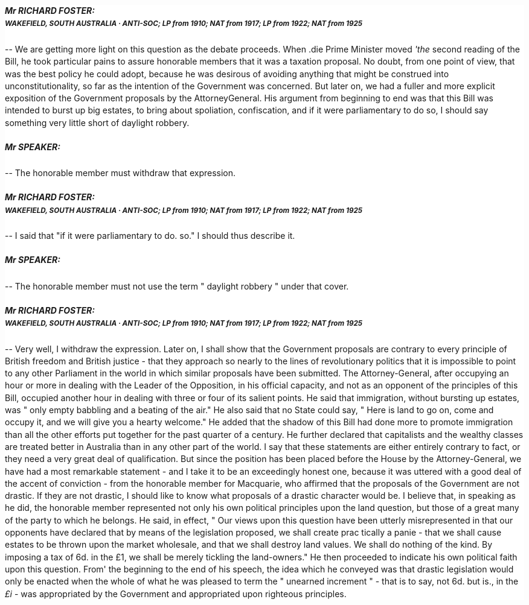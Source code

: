 ##### Mr RICHARD FOSTER:<br><small class="text-muted">WAKEFIELD, SOUTH AUSTRALIA &middot; ANTI-SOC; LP from 1910; NAT from 1917; LP from 1922; NAT from 1925</small>

-- We are getting more light on this question as the debate proceeds. When .die Prime Minister moved  *'the*  second reading of the Bill, he took particular pains to assure honorable members that it was a taxation proposal. No doubt, from one point of view, that was the best policy he could adopt, because he was desirous of avoiding anything that might be construed into unconstitutionality, so far as the intention of the Government was concerned. But later on, we had a fuller and more explicit exposition of the Government proposals by the AttorneyGeneral.  His  argument from beginning to end was that this Bill was intended to burst up big estates, to bring about spoliation, confiscation, and if it were parliamentary to do so, I should say something very little short of daylight robbery. 

##### Mr SPEAKER:

-- The honorable member must withdraw that expression. 

##### Mr RICHARD FOSTER:<br><small class="text-muted">WAKEFIELD, SOUTH AUSTRALIA &middot; ANTI-SOC; LP from 1910; NAT from 1917; LP from 1922; NAT from 1925</small>

-- I said that "if it were parliamentary to do. so." I should thus describe it. 

##### Mr SPEAKER:

-- The honorable member must not use the term " daylight robbery " under that cover. 

##### Mr RICHARD FOSTER:<br><small class="text-muted">WAKEFIELD, SOUTH AUSTRALIA &middot; ANTI-SOC; LP from 1910; NAT from 1917; LP from 1922; NAT from 1925</small>

-- Very well, I withdraw the expression. Later on, I shall show that the Government proposals are contrary to every principle of British freedom and British justice - that they approach so nearly to the lines of revolutionary politics that it is impossible to point to any other Parliament in the world in which similar proposals have been submitted. The Attorney-General, after occupying an hour or more in dealing with the Leader of the Opposition, in his official capacity, and not as an opponent of the principles of this Bill, occupied another hour in dealing with three or four of its salient points. He said that immigration, without bursting up estates, was " only empty babbling and a beating of the air." He also said that no State could say, " Here is land to go on, come and occupy it, and we will give you a hearty welcome." He added that the shadow of this Bill had done more to promote immigration than all the other efforts put together for the past quarter of a century. He further declared that capitalists and the wealthy classes are treated better in Australia than in any other part of the world. I say that these statements are either entirely contrary to fact, or they need a very great deal of qualification. But since the position has been placed before the House by the Attorney-General, we have had a most remarkable statement - and I take it to be an exceedingly honest one, because it was uttered with a good deal of the accent of conviction - from the honorable member for Macquarie, who affirmed that the proposals of the Government are not drastic. If they are not drastic, I should like to know what proposals of a drastic character would be. I believe that, in speaking as he did, the honorable member represented not only his own political principles upon the land question, but those of a great many of the party to which he belongs. He said, in effect, " Our views upon this question have been utterly misrepresented in that our opponents have declared that by means of the legislation proposed, we shall create prac tically a panie - that we shall cause estates to be thrown upon the market wholesale, and that we shall destroy land values. We shall do nothing of the kind. By imposing a tax of 6d. in the £1, we shall be merely tickling the land-owners." He then proceeded to indicate his own political faith upon this question. From' the beginning to the end of his speech, the idea which he conveyed was that drastic legislation would only be enacted when the whole of what he was pleased to term the " unearned increment " - that is to say, not 6d. but is., in the  *£i*  - was appropriated by the Government and appropriated upon righteous principles. 
